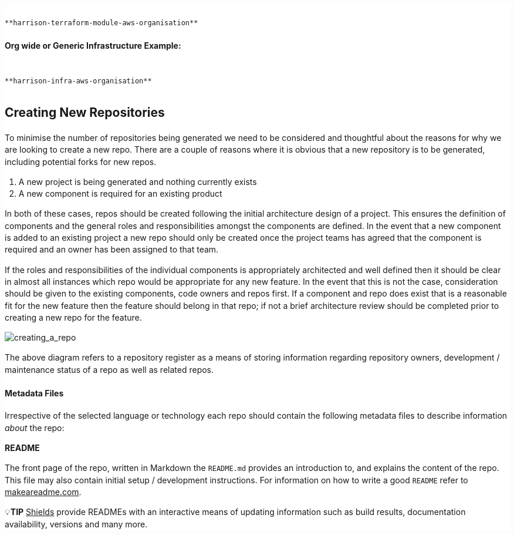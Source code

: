 <code>
**harrison-terraform-module-aws-organisation**
</code>


#### Org wide or Generic Infrastructure Example:

<code>
**harrison-infra-aws-organisation**
</code>



## Creating New Repositories

To minimise the number of repositories being generated we need to be considered and
thoughtful about the reasons for why we are looking to create a new repo.  There are
a couple of reasons where it is obvious that a new repository is to be generated,
including potential forks for new repos.

1. A new project is being generated and nothing currently exists
2. A new component is required for an existing product

In both of these cases, repos should be created following the initial architecture
design of a project.  This ensures the definition of components and the general
roles and responsibilities amongst the components are defined.  In the event that
a new component is added to an existing project a new repo should only be created
once the project teams has agreed that the component is required and an
owner has been assigned to that team.

If the roles and responsibilities of the individual components is appropriately
architected and well defined then it should be clear in almost all instances which
repo would be appropriate for any new feature.  In the event that this is not the
case, consideration should be given to the existing components, code owners and repos first.
If a component and repo does exist that is a reasonable fit for the new feature then
the feature should belong in that repo; if not a brief architecture review should be completed
prior to creating a new repo for the feature.

![creating_a_repo]({attach}creatingarepo.png)

The above diagram refers to a repository register as a means of storing information regarding
repository owners, development / maintenance status of a repo as well as related repos.

#### Metadata Files

Irrespective of the selected language or technology each repo should contain the following
metadata files to describe information *about* the repo:

**README**

The front page of the repo, written in Markdown the `README.md` provides an introduction
to, and explains the content of the repo.  This file may also contain initial setup /
development instructions.  For information on how to write a good `README` refer to
[makeareadme.com](https://www.makeareadme.com/).

💡**TIP** [Shields](https://shields.io/) provide READMEs with an interactive means
of updating information such as build results, documentation availability, versions and many more.
